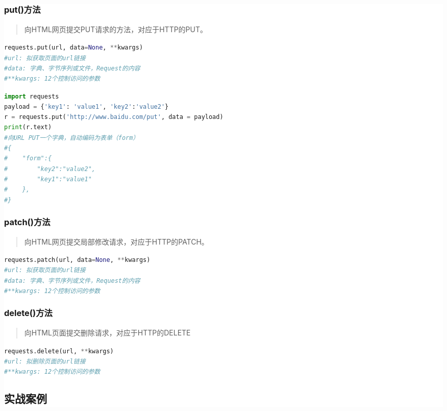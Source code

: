 

### put()方法

> 向HTML网页提交PUT请求的方法，对应于HTTP的PUT。

```python
requests.put(url, data=None, **kwargs)
#url: 拟获取页面的url链接
#data: 字典、字节序列或文件，Request的内容
#**kwargs: 12个控制访问的参数
```



```python
import requests
payload = {'key1': 'value1', 'key2':'value2'}
r = requests.put('http://www.baidu.com/put', data = payload)
print(r.text)
#向URL PUT一个字典，自动编码为表单（form）
#{
#    "form":{
#        "key2":"value2",
#        "key1":"value1"
#    },
#}
```



### patch()方法

> 向HTML网页提交局部修改请求，对应于HTTP的PATCH。

```python
requests.patch(url, data=None, **kwargs)
#url: 拟获取页面的url链接
#data: 字典、字节序列或文件，Request的内容
#**kwargs: 12个控制访问的参数
```



### delete()方法

> 向HTML页面提交删除请求，对应于HTTP的DELETE

```python
requests.delete(url, **kwargs)
#url: 拟删除页面的url链接
#**kwargs: 12个控制访问的参数
```





## 实战案例
